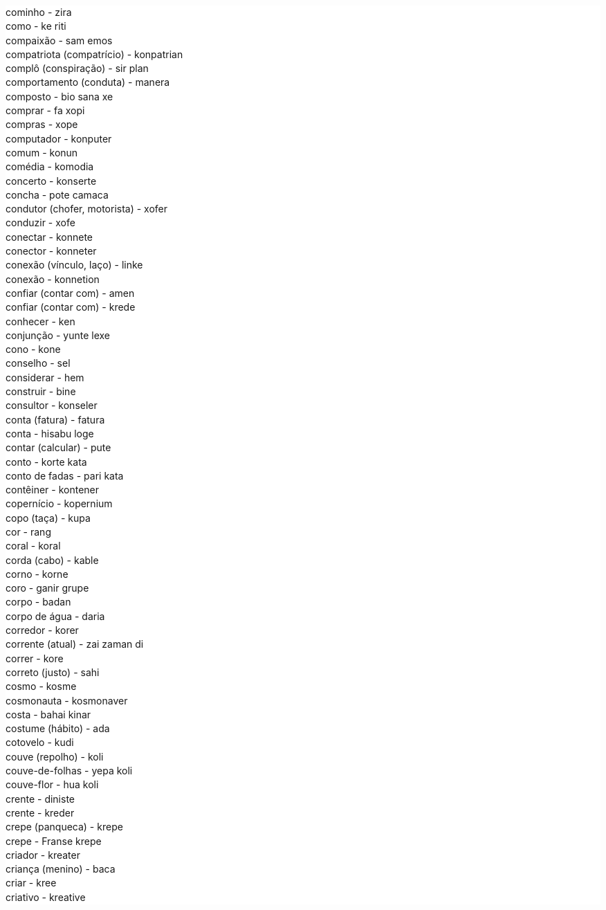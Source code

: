 cominho - zira  
como - ke riti  
compaixão - sam emos  
compatriota (compatrício) - konpatrian  
complô (conspiração) - sir plan  
comportamento (conduta) - manera  
composto - bio sana xe  
comprar - fa xopi  
compras - xope  
computador - konputer  
comum - konun  
comédia - komodia  
concerto - konserte  
concha - pote camaca  
condutor (chofer, motorista) - xofer  
conduzir - xofe  
conectar - konnete  
conector - konneter  
conexão (vínculo, laço) - linke  
conexão - konnetion  
confiar (contar com) - amen  
confiar (contar com) - krede  
conhecer - ken  
conjunção - yunte lexe  
cono - kone  
conselho - sel  
considerar - hem  
construir - bine  
consultor - konseler  
conta (fatura) - fatura  
conta - hisabu loge  
contar (calcular) - pute  
conto - korte kata  
conto de fadas - pari kata  
contêiner - kontener  
copernício - kopernium  
copo (taça) - kupa  
cor - rang  
coral - koral  
corda (cabo) - kable  
corno - korne  
coro - ganir grupe  
corpo - badan  
corpo de água - daria  
corredor - korer  
corrente (atual) - zai zaman di  
correr - kore  
correto (justo) - sahi  
cosmo - kosme  
cosmonauta - kosmonaver  
costa - bahai kinar  
costume (hábito) - ada  
cotovelo - kudi  
couve (repolho) - koli  
couve-de-folhas - yepa koli  
couve-flor - hua koli  
crente - diniste  
crente - kreder  
crepe (panqueca) - krepe  
crepe - Franse krepe  
criador - kreater  
criança (menino) - baca  
criar - kree  
criativo - kreative  